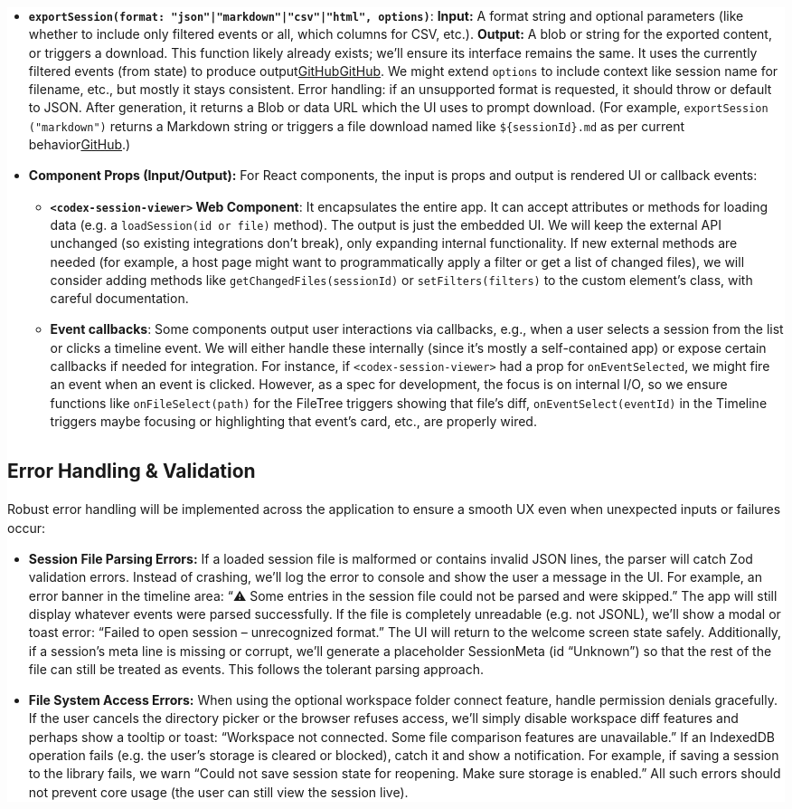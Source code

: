 - **`exportSession(format: "json"|"markdown"|"csv"|"html", options)`**:
    **Input:** A format string and optional parameters (like whether to include only filtered events or all, which columns for CSV, etc.).
    **Output:** A blob or string for the exported content, or triggers a download.
    This function likely already exists; we’ll ensure its interface remains the same. It uses the currently filtered events (from state) to produce output[GitHub](https://github.com/AcidicSoil/codex-session-viewer/blob/8c1dbada4f730a239131aa763167e73babc23cac/README.md#L90-L98)[GitHub](https://github.com/AcidicSoil/codex-session-viewer/blob/8c1dbada4f730a239131aa763167e73babc23cac/README.md#L100-L106). We might extend `options` to include context like session name for filename, etc., but mostly it stays consistent. Error handling: if an unsupported format is requested, it should throw or default to JSON. After generation, it returns a Blob or data URL which the UI uses to prompt download. (For example, `exportSession("markdown")` returns a Markdown string or triggers a file download named like `${sessionId}.md` as per current behavior[GitHub](https://github.com/AcidicSoil/codex-session-viewer/blob/8c1dbada4f730a239131aa763167e73babc23cac/README.md#L94-L102).)

- **Component Props (Input/Output):**
    For React components, the input is props and output is rendered UI or callback events:

  - **`<codex-session-viewer>` Web Component**: It encapsulates the entire app. It can accept attributes or methods for loading data (e.g. a `loadSession(id or file)` method). The output is just the embedded UI. We will keep the external API unchanged (so existing integrations don’t break), only expanding internal functionality. If new external methods are needed (for example, a host page might want to programmatically apply a filter or get a list of changed files), we will consider adding methods like `getChangedFiles(sessionId)` or `setFilters(filters)` to the custom element’s class, with careful documentation.

  - **Event callbacks**: Some components output user interactions via callbacks, e.g., when a user selects a session from the list or clicks a timeline event. We will either handle these internally (since it’s mostly a self-contained app) or expose certain callbacks if needed for integration. For instance, if `<codex-session-viewer>` had a prop for `onEventSelected`, we might fire an event when an event is clicked. However, as a spec for development, the focus is on internal I/O, so we ensure functions like `onFileSelect(path)` for the FileTree triggers showing that file’s diff, `onEventSelect(eventId)` in the Timeline triggers maybe focusing or highlighting that event’s card, etc., are properly wired.


Error Handling & Validation
---------------------------

Robust error handling will be implemented across the application to ensure a smooth UX even when unexpected inputs or failures occur:

- **Session File Parsing Errors:** If a loaded session file is malformed or contains invalid JSON lines, the parser will catch Zod validation errors. Instead of crashing, we’ll log the error to console and show the user a message in the UI. For example, an error banner in the timeline area: “⚠️ Some entries in the session file could not be parsed and were skipped.” The app will still display whatever events were parsed successfully. If the file is completely unreadable (e.g. not JSONL), we’ll show a modal or toast error: “Failed to open session – unrecognized format.” The UI will return to the welcome screen state safely.
    Additionally, if a session’s meta line is missing or corrupt, we’ll generate a placeholder SessionMeta (id “Unknown”) so that the rest of the file can still be treated as events. This follows the tolerant parsing approach.

- **File System Access Errors:** When using the optional workspace folder connect feature, handle permission denials gracefully. If the user cancels the directory picker or the browser refuses access, we’ll simply disable workspace diff features and perhaps show a tooltip or toast: “Workspace not connected. Some file comparison features are unavailable.” If an IndexedDB operation fails (e.g. the user’s storage is cleared or blocked), catch it and show a notification. For example, if saving a session to the library fails, we warn “Could not save session state for reopening. Make sure storage is enabled.” All such errors should not prevent core usage (the user can still view the session live).
